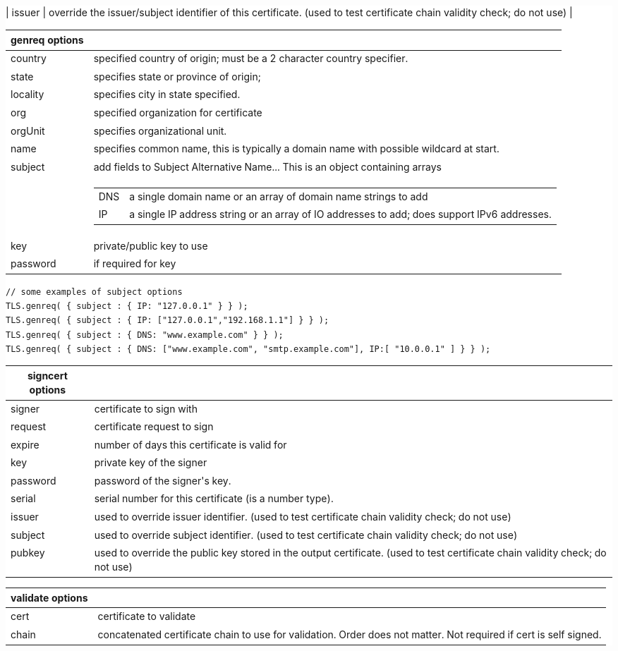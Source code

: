 | issuer | override the issuer/subject identifier of this certificate. (used to test certificate chain validity check; do not use) |

| genreq options |  |
|---|---|
| country | specified country of origin; must be a 2 character country specifier. |
| state | specifies state or province of origin;   |
| locality | specifies city in state specified.  |
| org | specified organization for certificate |
| orgUnit | specifies organizational unit. |
| name | specifies common name, this is typically a domain name with possible wildcard at start. |
| subject | add fields to Subject Alternative Name...  This is an object containing arrays |
| | <TABLE><TR><TD> DNS </TD><TD> a single domain name or an array of domain name strings to add </TD></TR> <TR><TD> IP </TD><TD> a single IP address string or an array of IO addresses to add; does support IPv6 addresses.</TD></TR></TABLE>  |
| key | private/public key to use  |
| password | if required for key |


```
// some examples of subject options
TLS.genreq( { subject : { IP: "127.0.0.1" } } );
TLS.genreq( { subject : { IP: ["127.0.0.1","192.168.1.1"] } } );
TLS.genreq( { subject : { DNS: "www.example.com" } } );
TLS.genreq( { subject : { DNS: ["www.example.com", "smtp.example.com"], IP:[ "10.0.0.1" ] } } );
```



| signcert options |  |
|---|---|
| signer | certificate to sign with |
| request | certificate request to sign |
| expire | number of days this certificate is valid for |
| key | private key of the signer |
| password | password of the signer's key. |
| serial | serial number for this certificate (is a number type). |
| issuer | used to override issuer identifier. (used to test certificate chain validity check; do not use) |
| subject | used to override subject identifier. (used to test certificate chain validity check; do not use) |
| pubkey | used to override the public key stored in the output certificate. (used to test certificate chain validity check; do not use) |

| validate options |  |
|---|---|
| cert | certificate to validate | 
| chain | concatenated certificate chain to use for validation.  Order does not matter.  Not required if cert is self signed. |
